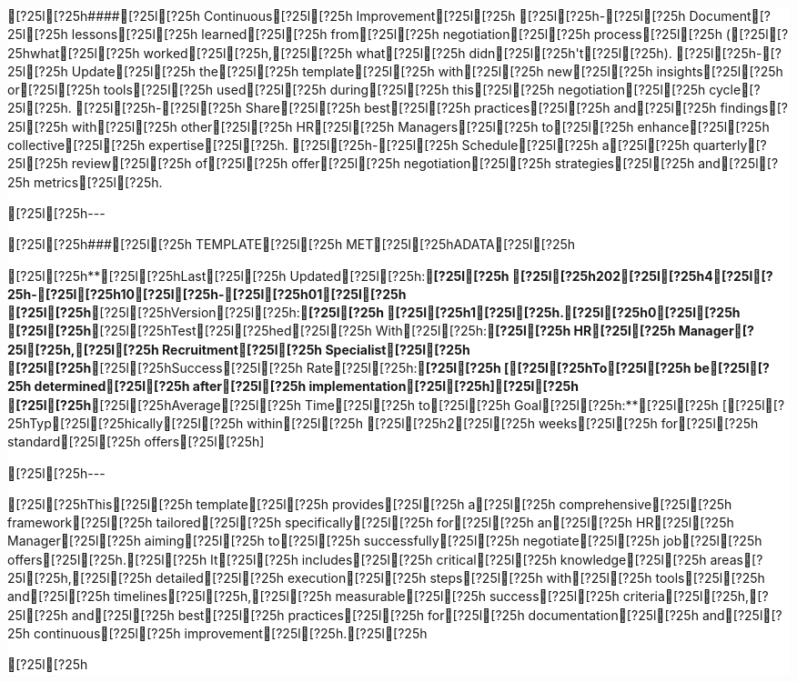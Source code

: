 [?25l[?25h####[?25l[?25h Continuous[?25l[?25h Improvement[?25l[?25h
[?25l[?25h-[?25l[?25h Document[?25l[?25h lessons[?25l[?25h learned[?25l[?25h from[?25l[?25h negotiation[?25l[?25h process[?25l[?25h ([?25l[?25hwhat[?25l[?25h worked[?25l[?25h,[?25l[?25h what[?25l[?25h didn[?25l[?25h't[?25l[?25h).
[?25l[?25h-[?25l[?25h Update[?25l[?25h the[?25l[?25h template[?25l[?25h with[?25l[?25h new[?25l[?25h insights[?25l[?25h or[?25l[?25h tools[?25l[?25h used[?25l[?25h during[?25l[?25h this[?25l[?25h negotiation[?25l[?25h cycle[?25l[?25h.
[?25l[?25h-[?25l[?25h Share[?25l[?25h best[?25l[?25h practices[?25l[?25h and[?25l[?25h findings[?25l[?25h with[?25l[?25h other[?25l[?25h HR[?25l[?25h Managers[?25l[?25h to[?25l[?25h enhance[?25l[?25h collective[?25l[?25h expertise[?25l[?25h.
[?25l[?25h-[?25l[?25h Schedule[?25l[?25h a[?25l[?25h quarterly[?25l[?25h review[?25l[?25h of[?25l[?25h offer[?25l[?25h negotiation[?25l[?25h strategies[?25l[?25h and[?25l[?25h metrics[?25l[?25h.

[?25l[?25h---

[?25l[?25h###[?25l[?25h TEMPLATE[?25l[?25h MET[?25l[?25hADATA[?25l[?25h

[?25l[?25h**[?25l[?25hLast[?25l[?25h Updated[?25l[?25h:**[?25l[?25h [?25l[?25h202[?25l[?25h4[?25l[?25h-[?25l[?25h10[?25l[?25h-[?25l[?25h01[?25l[?25h  
[?25l[?25h**[?25l[?25hVersion[?25l[?25h:**[?25l[?25h [?25l[?25h1[?25l[?25h.[?25l[?25h0[?25l[?25h  
[?25l[?25h**[?25l[?25hTest[?25l[?25hed[?25l[?25h With[?25l[?25h:**[?25l[?25h HR[?25l[?25h Manager[?25l[?25h,[?25l[?25h Recruitment[?25l[?25h Specialist[?25l[?25h  
[?25l[?25h**[?25l[?25hSuccess[?25l[?25h Rate[?25l[?25h:**[?25l[?25h [[?25l[?25hTo[?25l[?25h be[?25l[?25h determined[?25l[?25h after[?25l[?25h implementation[?25l[?25h][?25l[?25h  
[?25l[?25h**[?25l[?25hAverage[?25l[?25h Time[?25l[?25h to[?25l[?25h Goal[?25l[?25h:**[?25l[?25h [[?25l[?25hTyp[?25l[?25hically[?25l[?25h within[?25l[?25h [?25l[?25h2[?25l[?25h weeks[?25l[?25h for[?25l[?25h standard[?25l[?25h offers[?25l[?25h]

[?25l[?25h---

[?25l[?25hThis[?25l[?25h template[?25l[?25h provides[?25l[?25h a[?25l[?25h comprehensive[?25l[?25h framework[?25l[?25h tailored[?25l[?25h specifically[?25l[?25h for[?25l[?25h an[?25l[?25h HR[?25l[?25h Manager[?25l[?25h aiming[?25l[?25h to[?25l[?25h successfully[?25l[?25h negotiate[?25l[?25h job[?25l[?25h offers[?25l[?25h.[?25l[?25h It[?25l[?25h includes[?25l[?25h critical[?25l[?25h knowledge[?25l[?25h areas[?25l[?25h,[?25l[?25h detailed[?25l[?25h execution[?25l[?25h steps[?25l[?25h with[?25l[?25h tools[?25l[?25h and[?25l[?25h timelines[?25l[?25h,[?25l[?25h measurable[?25l[?25h success[?25l[?25h criteria[?25l[?25h,[?25l[?25h and[?25l[?25h best[?25l[?25h practices[?25l[?25h for[?25l[?25h documentation[?25l[?25h and[?25l[?25h continuous[?25l[?25h improvement[?25l[?25h.[?25l[?25h

[?25l[?25h